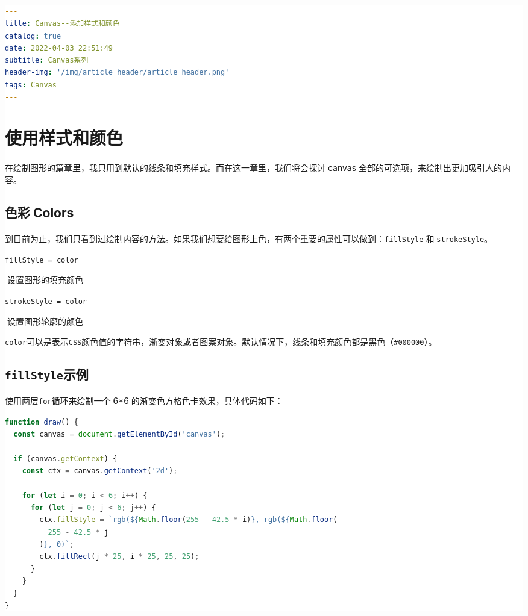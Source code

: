 ```yaml
---
title: Canvas--添加样式和颜色
catalog: true
date: 2022-04-03 22:51:49
subtitle: Canvas系列
header-img: '/img/article_header/article_header.png'
tags: Canvas
---
```


# 使用样式和颜色

在[绘制图形](https://www.helang.site/article/canvas-draw-graphics/)的篇章里，我只用到默认的线条和填充样式。而在这一章里，我们将会探讨 canvas 全部的可选项，来绘制出更加吸引人的内容。

## 色彩 Colors

到目前为止，我们只看到过绘制内容的方法。如果我们想要给图形上色，有两个重要的属性可以做到：`fillStyle` 和 `strokeStyle`。

`fillStyle = color`

​ 设置图形的填充颜色

`strokeStyle = color`

​ 设置图形轮廓的颜色

`color`可以是表示`CSS`颜色值的字符串，渐变对象或者图案对象。默认情况下，线条和填充颜色都是黑色（`#000000`）。

## `fillStyle`示例

使用两层`for`循环来绘制一个 6\*6 的渐变色方格色卡效果，具体代码如下：

```js
function draw() {
  const canvas = document.getElementById('canvas');

  if (canvas.getContext) {
    const ctx = canvas.getContext('2d');

    for (let i = 0; i < 6; i++) {
      for (let j = 0; j < 6; j++) {
        ctx.fillStyle = `rgb(${Math.floor(255 - 42.5 * i)}, rgb(${Math.floor(
          255 - 42.5 * j
        )}, 0)`;
        ctx.fillRect(j * 25, i * 25, 25, 25);
      }
    }
  }
}
```
